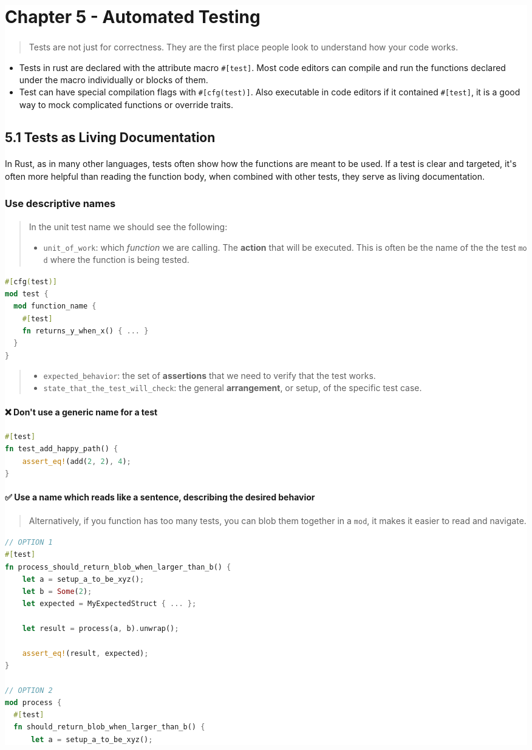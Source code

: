 # Chapter 5 - Automated Testing

> Tests are not just for correctness. They are the first place people look to understand how your code works.

* Tests in rust are declared with the attribute macro `#[test]`. Most code editors can compile and run the functions declared under the macro individually or blocks of them.
* Test can have special compilation flags with `#[cfg(test)]`. Also executable in code editors if it contained `#[test]`, it is a good way to mock complicated functions or override traits.

## 5.1 Tests as Living Documentation

In Rust, as in many other languages, tests often show how the functions are meant to be used. If a test is clear and targeted, it's often more helpful than reading the function body, when combined with other tests, they serve as living documentation.

### Use descriptive names

> In the unit test name we should see the following:
> * `unit_of_work`: which *function* we are calling. The **action** that will be executed. This is often be the name of the the test `mod` where the function is being tested.
```rust
#[cfg(test)] 
mod test { 
  mod function_name { 
    #[test] 
    fn returns_y_when_x() { ... } 
  } 
}
```
> * `expected_behavior`: the set of **assertions** that we need to verify that the test works.
> * `state_that_the_test_will_check`: the general **arrangement**, or setup, of the specific test case.

#### ❌ Don't use a generic name for a test
```rust
#[test]
fn test_add_happy_path() {
    assert_eq!(add(2, 2), 4);
}
```
#### ✅ Use a name which reads like a sentence, describing the desired behavior
> Alternatively, if you function has too many tests, you can blob them together in a `mod`, it makes it easier to read and navigate.

```rust
// OPTION 1
#[test]
fn process_should_return_blob_when_larger_than_b() {
    let a = setup_a_to_be_xyz();
    let b = Some(2);
    let expected = MyExpectedStruct { ... };

    let result = process(a, b).unwrap();

    assert_eq!(result, expected);
}

// OPTION 2
mod process {
  #[test]
  fn should_return_blob_when_larger_than_b() {
      let a = setup_a_to_be_xyz();
```